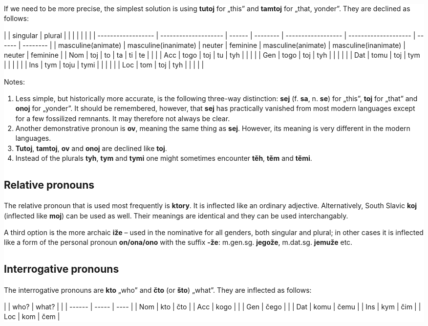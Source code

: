 If we need to be more precise, the simplest solution is using **tutoj** for „this” and **tamtoj** for „that, yonder”. They are declined as follows:

| | singular         | plural               |        |          |                    |                      |        |          |
| ------------------ | -------------------- | ------ | -------- | ------------------ | -------------------- | ------ | -------- |
| masculine(animate) | masculine(inanimate) | neuter | feminine | masculine(animate) | masculine(inanimate) | neuter | feminine |
| Nom                | toj                  | to     | ta       | ti                 | te                   |        |          |
| Acc                | togo                 | toj    | tu       | tyh                |                      |        |          |
| Gen                | togo                 | toj    | tyh      |                    |                      |        |          |
| Dat                | tomu                 | toj    | tym      |                    |                      |        |          |
| Ins                | tym                  | toju   | tymi     |                    |                      |        |          |
| Loc                | tom                  | toj    | tyh      |                    |                      |        |          |

Notes:
1. Less simple, but historically more accurate, is the following three-way distinction: **sej** (f. **sa**, n. **se**) for „this”, **toj** for „that” and **onoj** for „yonder”. It should be remembered, however, that **sej** has practically vanished from most modern languages except for a few fossilized remnants. It may therefore not always be clear.
2. Another demonstrative pronoun is **ov**, meaning the same thing as **sej**. However, its meaning is very different in the modern languages.
3. **Tutoj**, **tamtoj**, **ov** and **onoj** are declined like **toj**.
4. Instead of the plurals **tyh**, **tym** and **tymi** one might sometimes encounter **těh**, **těm** and **těmi**.

## Relative pronouns

The relative pronoun that is used most frequently is **ktory**. It is inflected like an ordinary adjective. Alternatively, South Slavic **koj** (inflected like **moj**) can be used as well. Their meanings are identical and they can be used interchangably.

A third option is the more archaic **iže** – used in the nominative for all genders, both singular and plural; in other cases it is inflected like a form of the personal pronoun **on/ona/ono** with the suffix **\-že**: m.gen.sg. **jegože**, m.dat.sg. **jemuže** etc.

## Interrogative pronouns

The interrogative pronouns are **kto** „who” and **čto** (or **što**) „what”. They are inflected as follows:

| | who? | what? |      |
| ------ | ----- | ---- |
| Nom    | kto   | čto  |
| Acc    | kogo  |      |
| Gen    | čego  |      |
| Dat    | komu  | čemu |
| Ins    | kym   | čim  |
| Loc    | kom   | čem  |
